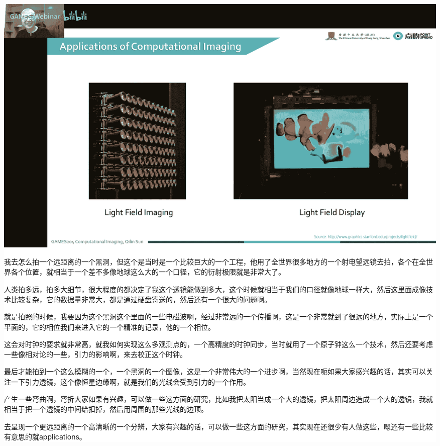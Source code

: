 ![](img/5c04f9e26ed701e263ba7dce03f862cf_12.png)

我去怎么拍一个远距离的一个黑洞，但这个是当时是一个比较巨大的一个工程，他用了全世界很多地方的一个射电望远镜去拍，各个在全世界各个位置，就相当于一个差不多像地球这么大的一个口径，它的衍射极限就是非常大了。

人类拍多远，拍多大细节，很大程度的都决定了我这个透镜能做到多大，这个时候就相当于我们的口径就像地球一样大，然后这里面成像技术比较复杂，它的数据量非常大，都是通过硬盘寄送的，然后还有一个很大的问题啊。

就是拍照的时候，我要因为这个黑洞这个里面的一些电磁波啊，经过非常远的一个传播啊，这是一个非常就到了很远的地方，实际上是一个平面的，它的相位我们来进入它的一个精准的记录，他的一个相位。

这会对时钟的要求就非常高，就我如何实现这么多观测点的，一个高精度的时钟同步，当时就用了一个原子钟这么一个技术，然后还要考虑一些像相对论的一些，引力的影响啊，来去校正这个时钟。

最后才能拍到一个这么模糊的一个，一个黑洞的一个图像，这是一个非常伟大的一个进步啊，当然现在呃如果大家感兴趣的话，其实可以关注一下引力透镜，这个像恒星边缘啊，就是我们的光线会受到引力的一个作用。

产生一些弯曲啊，弯折大家如果有兴趣，可以做一些这方面的研究，比如我把太阳当成一个大的透镜，把太阳周边造成一个大的透镜，我就相当于把一个透镜的中间给扣掉，然后用周围的那些光线的边顶。

去呈现一个更远距离的一个高清晰的一个分辨，大家有兴趣的话，可以做一些这方面的研究，其实现在还很少有人做这些，嗯还有一些比较有意思的就applications。


